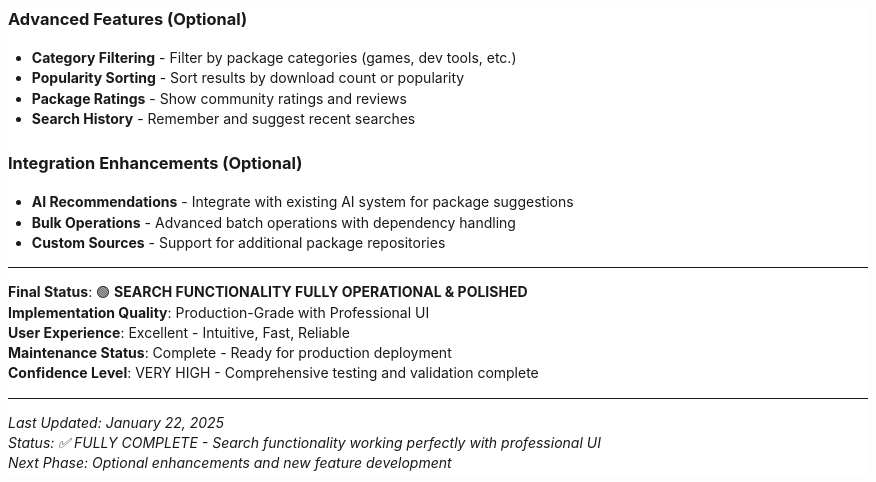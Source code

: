 ### **Advanced Features** (Optional)
- **Category Filtering** - Filter by package categories (games, dev tools, etc.)
- **Popularity Sorting** - Sort results by download count or popularity
- **Package Ratings** - Show community ratings and reviews
- **Search History** - Remember and suggest recent searches

### **Integration Enhancements** (Optional)
- **AI Recommendations** - Integrate with existing AI system for package suggestions
- **Bulk Operations** - Advanced batch operations with dependency handling
- **Custom Sources** - Support for additional package repositories

---

**Final Status**: 🟢 **SEARCH FUNCTIONALITY FULLY OPERATIONAL & POLISHED**  
**Implementation Quality**: Production-Grade with Professional UI  
**User Experience**: Excellent - Intuitive, Fast, Reliable  
**Maintenance Status**: Complete - Ready for production deployment  
**Confidence Level**: VERY HIGH - Comprehensive testing and validation complete

---

*Last Updated: January 22, 2025*  
*Status: ✅ FULLY COMPLETE - Search functionality working perfectly with professional UI*  
*Next Phase: Optional enhancements and new feature development*